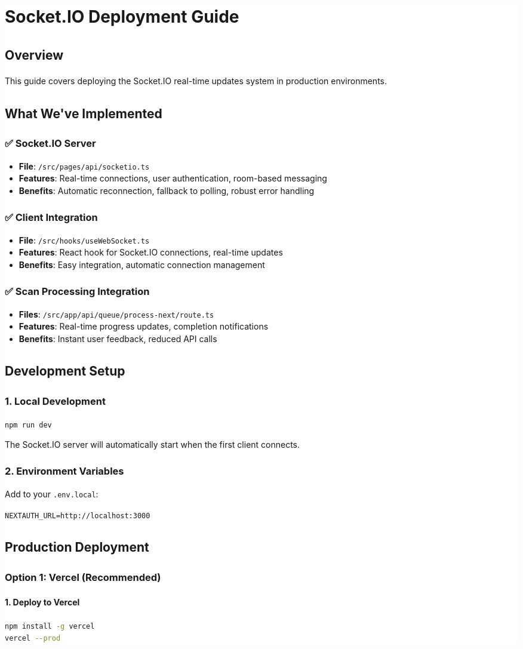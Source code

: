 # Socket.IO Deployment Guide

## **Overview**

This guide covers deploying the Socket.IO real-time updates system in production environments.

## **What We've Implemented**

### **✅ Socket.IO Server**
- **File**: `/src/pages/api/socketio.ts`
- **Features**: Real-time connections, user authentication, room-based messaging
- **Benefits**: Automatic reconnection, fallback to polling, robust error handling

### **✅ Client Integration**
- **File**: `/src/hooks/useWebSocket.ts`
- **Features**: React hook for Socket.IO connections, real-time updates
- **Benefits**: Easy integration, automatic connection management

### **✅ Scan Processing Integration**
- **Files**: `/src/app/api/queue/process-next/route.ts`
- **Features**: Real-time progress updates, completion notifications
- **Benefits**: Instant user feedback, reduced API calls

## **Development Setup**

### **1. Local Development**
```bash
npm run dev
```

The Socket.IO server will automatically start when the first client connects.

### **2. Environment Variables**
Add to your `.env.local`:
```env
NEXTAUTH_URL=http://localhost:3000
```

## **Production Deployment**

### **Option 1: Vercel (Recommended)**

#### **1. Deploy to Vercel**
```bash
npm install -g vercel
vercel --prod
```
